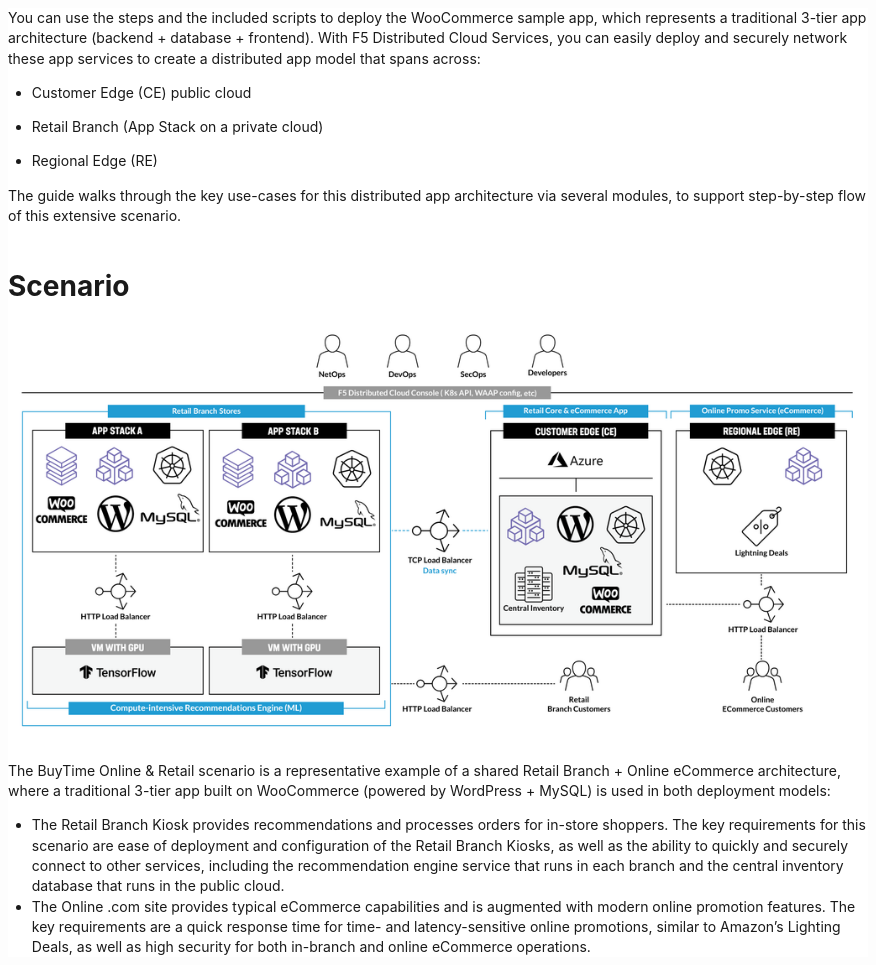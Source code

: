 You can use the steps and the included scripts to deploy the WooCommerce sample app, which represents a traditional 3-tier app architecture (backend + database + frontend). With F5 Distributed Cloud Services, you can easily deploy and securely network these app services to create a distributed app model that spans across:

- Customer Edge (CE) public cloud

- Retail Branch (App Stack on a private cloud)

- Regional Edge (RE)

The guide walks through the key use-cases for this distributed app architecture via several modules, to support step-by-step flow of this extensive scenario.

# Scenario

![alt text](assets/overview-0.png)

The BuyTime Online & Retail scenario is a representative example of a shared Retail Branch + Online eCommerce architecture, where a traditional 3-tier app built on WooCommerce (powered by WordPress + MySQL) is used in both deployment models:

- The Retail Branch Kiosk provides recommendations and processes orders for in-store shoppers. The key requirements for this scenario are ease of deployment and configuration of the Retail Branch Kiosks, as well as the ability to quickly and securely connect to other services, including the recommendation engine service that runs in each branch and the central inventory database that runs in the public cloud.
- The Online .com site provides typical eCommerce capabilities and is augmented with modern online promotion features. The key requirements are a quick response time for time- and latency-sensitive online promotions, similar to Amazon’s Lighting Deals, as well as high security for both in-branch and online eCommerce operations.
